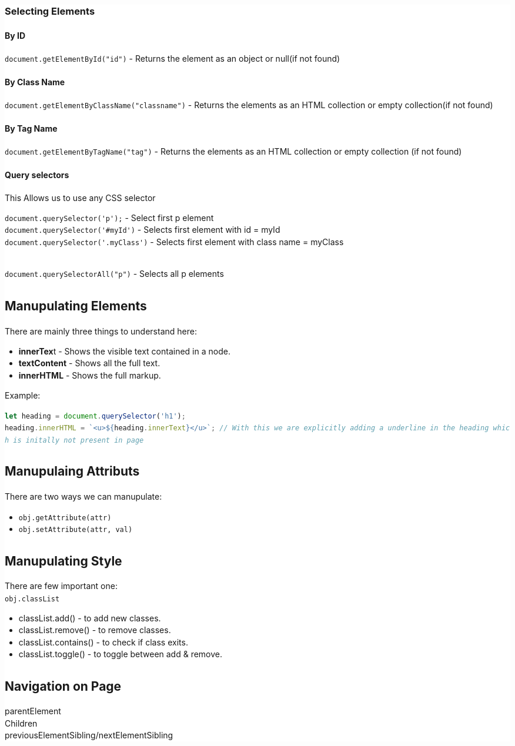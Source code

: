 ### Selecting Elements

#### By ID
`document.getElementById("id")` - Returns the element as an object or null(if not found)

#### By Class Name
`document.getElementByClassName("classname")` - Returns the elements as an HTML collection or empty collection(if not found)

#### By Tag Name
`document.getElementByTagName("tag")` - Returns the elements as an HTML collection or empty collection (if not found)

#### Query selectors
This Allows us to use any CSS selector <br />

`document.querySelector('p');` - Select first p element <br />
`document.querySelector('#myId')` - Selects first element with id = myId <br />
`document.querySelector('.myClass')` - Selects first element with class name = myClass <br />
<br />

`document.querySelectorAll("p")` - Selects all p elements <br />

## Manupulating Elements
There are mainly three things to understand here: <br />

- **innerTex**t - Shows the visible text contained in a node.
- **textContent** - Shows all the full text.
- **innerHTML** - Shows the full markup.

Example:
```js
let heading = document.querySelector('h1');
heading.innerHTML = `<u>${heading.innerText}</u>`; // With this we are explicitly adding a underline in the heading which is initally not present in page
```

## Manupulaing Attributs
There are two ways we can manupulate:
- `obj.getAttribute(attr)`
- `obj.setAttribute(attr, val)`

## Manupulating Style
There are few important one: <br />
`obj.classList` <br />
- classList.add() - to add new classes.
- classList.remove() - to remove classes.
- classList.contains() - to check if class exits.
- classList.toggle() - to toggle between add & remove.

## Navigation on Page
parentElement <br />
Children <br />
previousElementSibling/nextElementSibling <br />
